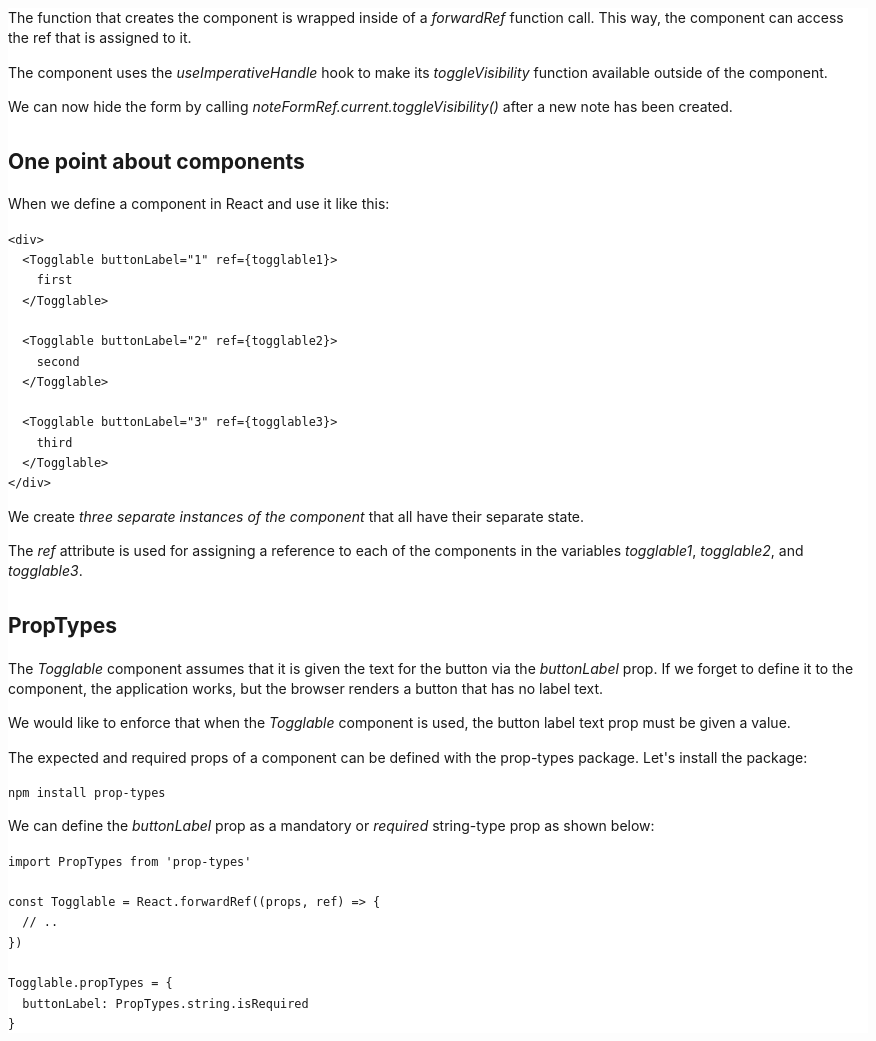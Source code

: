 The function that creates the component is wrapped inside of a *forwardRef* function call. This way, the component can access the ref that is assigned to it.

The component uses the *useImperativeHandle* hook to make its *toggleVisibility* function available outside of the component.

We can now hide the form by calling *noteFormRef.current.toggleVisibility()* after a new note has been created.

## One point about components

When we define a component in React and use it like this:
```
<div>
  <Togglable buttonLabel="1" ref={togglable1}>
    first
  </Togglable>

  <Togglable buttonLabel="2" ref={togglable2}>
    second
  </Togglable>

  <Togglable buttonLabel="3" ref={togglable3}>
    third
  </Togglable>
</div>
```

We create *three separate instances of the component* that all have their separate state.

The *ref* attribute is used for assigning a reference to each of the components in the variables *togglable1*, *togglable2*, and *togglable3*.

## PropTypes

The *Togglable* component assumes that it is given the text for the button via the *buttonLabel* prop. If we forget to define it to the component, the application works, but the browser renders a button that has no label text.

We would like to enforce that when the *Togglable* component is used, the button label text prop must be given a value.

The expected and required props of a component can be defined with the prop-types package. Let's install the package:
```
npm install prop-types
```

We can define the *buttonLabel* prop as a mandatory or *required* string-type prop as shown below:
```
import PropTypes from 'prop-types'

const Togglable = React.forwardRef((props, ref) => {
  // ..
})

Togglable.propTypes = {
  buttonLabel: PropTypes.string.isRequired
}
```

